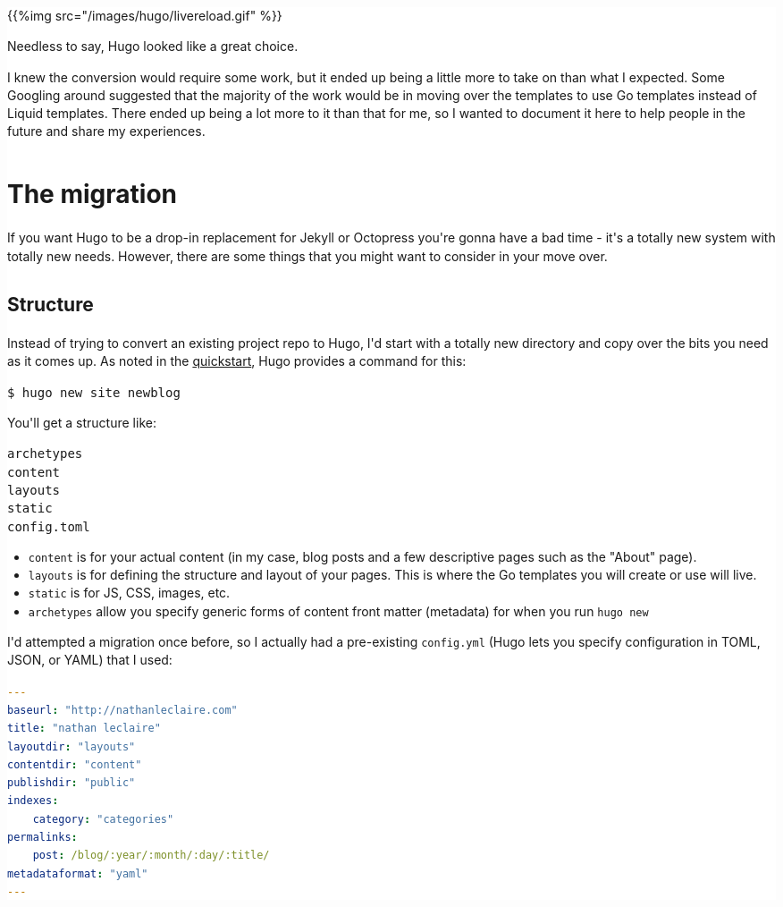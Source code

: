 {{%img src="/images/hugo/livereload.gif" %}}

Needless to say, Hugo looked like a great choice.

I knew the conversion would require some work, but it ended up being a little more to take on than what I expected.  Some Googling around suggested that the majority of the work would be in moving over the templates to use Go templates instead of Liquid templates.  There ended up being a lot more to it than that for me, so I wanted to document it here to help people in the future and share my experiences.

# The migration

If you want Hugo to be a drop-in replacement for Jekyll or Octopress you're gonna have a bad time - it's a totally new system with totally new needs.  However, there are some things that you might want to consider in your move over.

## Structure

Instead of trying to convert an existing project repo to Hugo, I'd start with a totally new directory and copy over the bits you need as it comes up.  As noted in the [quickstart](http://gohugo.io/overview/quickstart), Hugo provides a command for this:

<pre>
$ hugo new site newblog
</pre>

You'll get a structure like:

<pre>
archetypes
content
layouts
static
config.toml
</pre>

- `content` is for your actual content (in my case, blog posts and a few descriptive pages such as the "About" page).
- `layouts` is for defining the structure and layout of your pages.  This is where the Go templates you will create or use will live.
- `static` is for JS, CSS, images, etc.
- `archetypes` allow you specify generic forms of content front matter (metadata) for when you run `hugo new`

I'd attempted a migration once before, so I actually had a pre-existing `config.yml` (Hugo lets you specify configuration in TOML, JSON, or YAML) that I used:

```yaml
---
baseurl: "http://nathanleclaire.com"
title: "nathan leclaire"
layoutdir: "layouts"
contentdir: "content"
publishdir: "public"
indexes:
    category: "categories"
permalinks:
    post: /blog/:year/:month/:day/:title/
metadataformat: "yaml"
---
```
